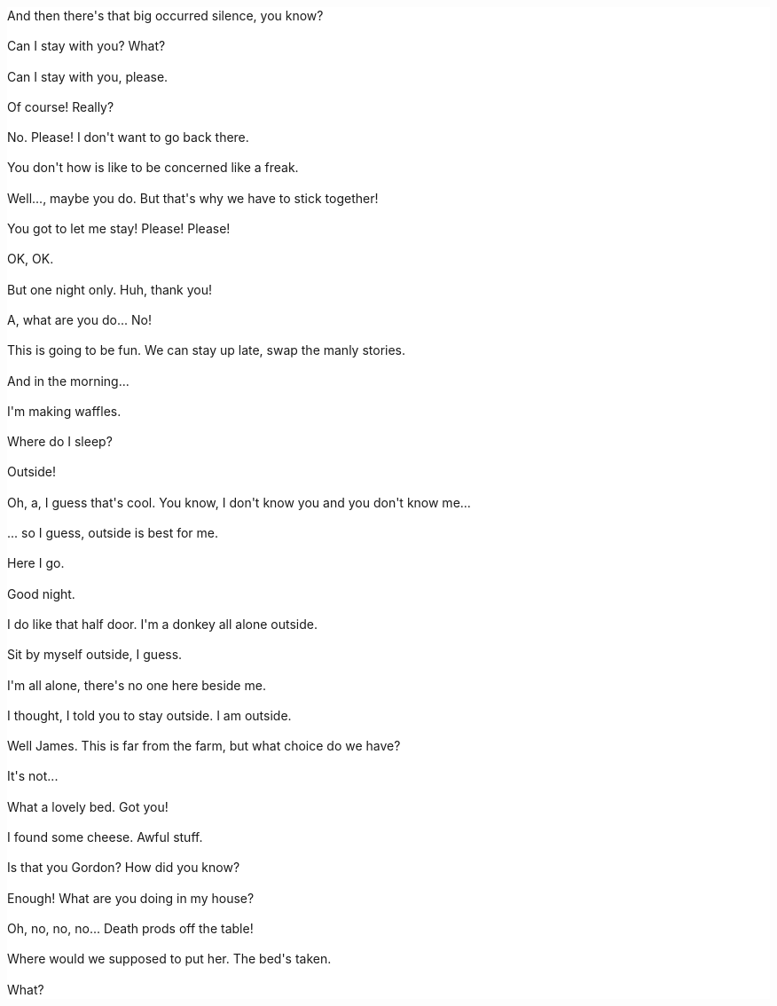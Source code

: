 And then there's that big occurred silence, you know?

Can I stay with you? What?

Can I stay with you, please.

Of course! Really?

No. Please! I don't want to go back there.

You don't how is like to be concerned like a freak.

Well..., maybe you do. But that's why we have to stick together!

You got to let me stay! Please! Please!

OK, OK.

But one night only. Huh, thank you!

A, what are you do... No!

This is going to be fun. We can stay up late, swap the manly stories.

And in the morning...

I'm making waffles.

Where do I sleep?

Outside!

Oh, a, I guess that's cool. You know, I don't know you and you don't know me...

... so I guess, outside is best for me.

Here I go.

Good night.

I do like that half door. I'm a donkey all alone outside.

Sit by myself outside, I guess.

I'm all alone, there's no one here beside me.

I thought, I told you to stay outside. I am outside.

Well James. This is far from the farm, but what choice do we have?

It's not...

What a lovely bed. Got you!

I found some cheese. Awful stuff.

Is that you Gordon? How did you know?

Enough! What are you doing in my house?

Oh, no, no, no... Death prods off the table!

Where would we supposed to put her. The bed's taken.

What?
